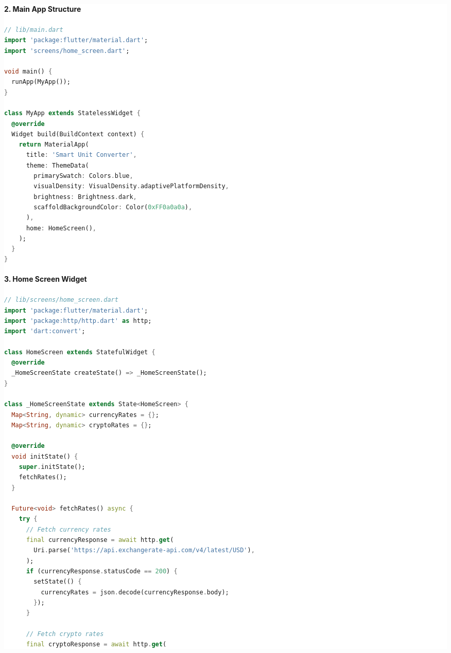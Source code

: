 #### **2. Main App Structure**
```dart
// lib/main.dart
import 'package:flutter/material.dart';
import 'screens/home_screen.dart';

void main() {
  runApp(MyApp());
}

class MyApp extends StatelessWidget {
  @override
  Widget build(BuildContext context) {
    return MaterialApp(
      title: 'Smart Unit Converter',
      theme: ThemeData(
        primarySwatch: Colors.blue,
        visualDensity: VisualDensity.adaptivePlatformDensity,
        brightness: Brightness.dark,
        scaffoldBackgroundColor: Color(0xFF0a0a0a),
      ),
      home: HomeScreen(),
    );
  }
}
```

#### **3. Home Screen Widget**
```dart
// lib/screens/home_screen.dart
import 'package:flutter/material.dart';
import 'package:http/http.dart' as http;
import 'dart:convert';

class HomeScreen extends StatefulWidget {
  @override
  _HomeScreenState createState() => _HomeScreenState();
}

class _HomeScreenState extends State<HomeScreen> {
  Map<String, dynamic> currencyRates = {};
  Map<String, dynamic> cryptoRates = {};

  @override
  void initState() {
    super.initState();
    fetchRates();
  }

  Future<void> fetchRates() async {
    try {
      // Fetch currency rates
      final currencyResponse = await http.get(
        Uri.parse('https://api.exchangerate-api.com/v4/latest/USD'),
      );
      if (currencyResponse.statusCode == 200) {
        setState(() {
          currencyRates = json.decode(currencyResponse.body);
        });
      }

      // Fetch crypto rates
      final cryptoResponse = await http.get(
```